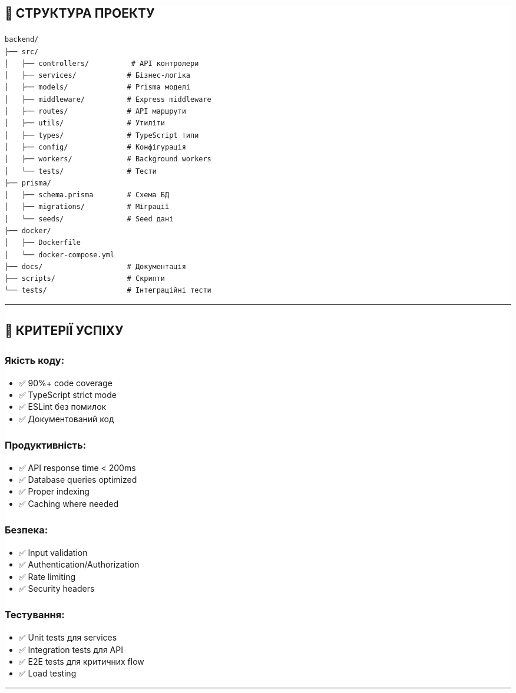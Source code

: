 ## 📁 СТРУКТУРА ПРОЕКТУ

```
backend/
├── src/
│   ├── controllers/          # API контролери
│   ├── services/            # Бізнес-логіка
│   ├── models/              # Prisma моделі
│   ├── middleware/          # Express middleware
│   ├── routes/              # API маршрути
│   ├── utils/               # Утиліти
│   ├── types/               # TypeScript типи
│   ├── config/              # Конфігурація
│   ├── workers/             # Background workers
│   └── tests/               # Тести
├── prisma/
│   ├── schema.prisma        # Схема БД
│   ├── migrations/          # Міграції
│   └── seeds/               # Seed дані
├── docker/
│   ├── Dockerfile
│   └── docker-compose.yml
├── docs/                    # Документація
├── scripts/                 # Скрипти
└── tests/                   # Інтеграційні тести
```

---

## 🎯 КРИТЕРІЇ УСПІХУ

### Якість коду:
- ✅ 90%+ code coverage
- ✅ TypeScript strict mode
- ✅ ESLint без помилок
- ✅ Документований код

### Продуктивність:
- ✅ API response time < 200ms
- ✅ Database queries optimized
- ✅ Proper indexing
- ✅ Caching where needed

### Безпека:
- ✅ Input validation
- ✅ Authentication/Authorization
- ✅ Rate limiting
- ✅ Security headers

### Тестування:
- ✅ Unit tests для services
- ✅ Integration tests для API
- ✅ E2E tests для критичних flow
- ✅ Load testing

---